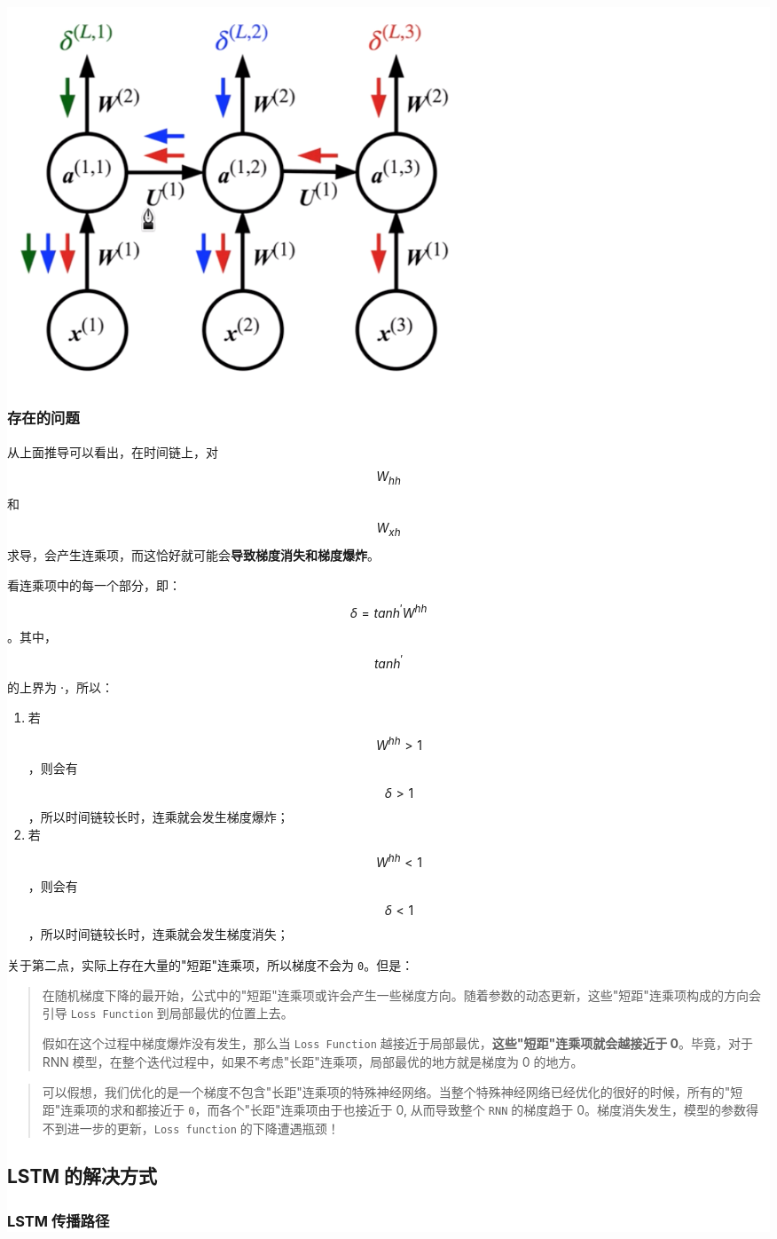 <img src="/images/LSTM 反向传播 2.png" width="60%">
</div>

### 存在的问题

从上面推导可以看出，在时间链上，对 $$W_{hh}$$ 和 $$ W_{xh} $$ 求导，会产生连乘项，而这恰好就可能会**导致梯度消失和梯度爆炸**。

看连乘项中的每一个部分，即：$$\delta = tanh^{'} W^{hh}$$。其中，$$tanh^{'}$$ 的上界为 ·，所以：

1. 若 $$W^{hh} > 1$$，则会有 $$\delta > 1$$，所以时间链较长时，连乘就会发生梯度爆炸；
2. 若 $$W^{hh} < 1$$，则会有 $$\delta < 1$$，所以时间链较长时，连乘就会发生梯度消失；

关于第二点，实际上存在大量的"短距"连乘项，所以梯度不会为 `0`。但是：

> 在随机梯度下降的最开始，公式中的"短距"连乘项或许会产生一些梯度方向。随着参数的动态更新，这些"短距"连乘项构成的方向会引导 `Loss Function` 到局部最优的位置上去。
>
> 假如在这个过程中梯度爆炸没有发生，那么当 `Loss Function` 越接近于局部最优，**这些"短距"连乘项就会越接近于 0**。毕竟，对于 RNN 模型，在整个迭代过程中，如果不考虑"长距"连乘项，局部最优的地方就是梯度为 0 的地方。

> 可以假想，我们优化的是一个梯度不包含"长距"连乘项的特殊神经网络。当整个特殊神经网络已经优化的很好的时候，所有的"短距"连乘项的求和都接近于 `0`，而各个"长距"连乘项由于也接近于 0, 从而导致整个 `RNN` 的梯度趋于 0。梯度消失发生，模型的参数得不到进一步的更新，`Loss function` 的下降遭遇瓶颈！

## LSTM 的解决方式

### LSTM 传播路径
